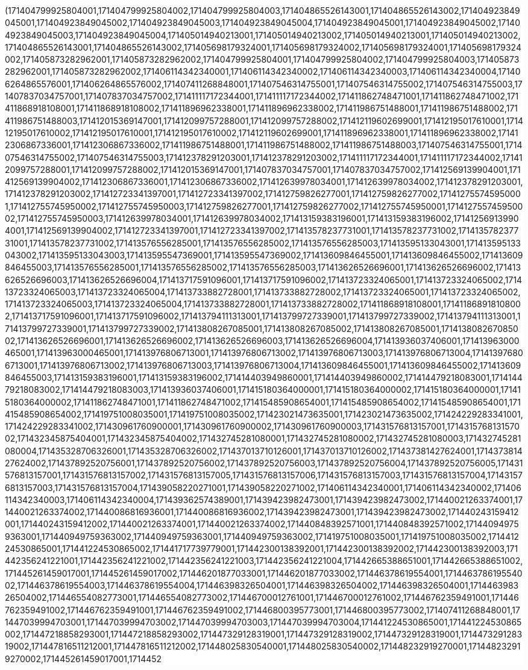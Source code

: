 (171404799925804001,171404799925804002,171404799925804003,171404865526143001,171404865526143002,171404923849045001,171404923849045002,171404923849045003,171404923849045004,171404923849045001,171404923849045002,171404923849045003,171404923849045004,171405014940213001,171405014940213002,171405014940213001,171405014940213002,171404865526143001,171404865526143002,171405698179324001,171405698179324002,171405698179324001,171405698179324002,171405873282962001,171405873282962002,171404799925804001,171404799925804002,171404799925804003,171405873282962001,171405873282962002,171406114342340001,171406114342340002,171406114342340003,171406114342340004,171406264865576001,171406264865576002,171407411268848001,171407546314755001,171407546314755002,171407546314755003,171407837034757001,171407837034757002,171411117172344001,171411117172344002,171411862748471001,171411862748471002,171411868918108001,171411868918108002,171411896962338001,171411896962338002,171411986751488001,171411986751488002,171411986751488003,171412015369147001,171412099757288001,171412099757288002,171412119602699001,171412195017610001,171412195017610002,171412195017610001,171412195017610002,171412119602699001,171411896962338001,171411896962338002,171412306867336001,171412306867336002,171411986751488001,171411986751488002,171411986751488003,171407546314755001,171407546314755002,171407546314755003,171412378291203001,171412378291203002,171411117172344001,171411117172344002,171412099757288001,171412099757288002,171412015369147001,171407837034757001,171407837034757002,171412569139904001,171412569139904002,171412306867336001,171412306867336002,171412639978034001,171412639978034002,171412378291203001,171412378291203002,171412723341397001,171412723341397002,171412759826277001,171412759826277002,171412755745950001,171412755745950002,171412755745950003,171412759826277001,171412759826277002,171412755745950001,171412755745950002,171412755745950003,171412639978034001,171412639978034002,171413159383196001,171413159383196002,171412569139904001,171412569139904002,171412723341397001,171412723341397002,171413578237731001,171413578237731002,171413578237731001,171413578237731002,171413576556285001,171413576556285002,171413576556285003,171413595133043001,171413595133043002,171413595133043003,171413595547369001,171413595547369002,171413609846455001,171413609846455002,171413609846455003,171413576556285001,171413576556285002,171413576556285003,171413626526696001,171413626526696002,171413626526696003,171413626526696004,171413717591096001,171413717591096002,171413723324065001,171413723324065002,171413723324065003,171413723324065004,171413733882728001,171413733882728002,171413723324065001,171413723324065002,171413723324065003,171413723324065004,171413733882728001,171413733882728002,171411868918108001,171411868918108002,171413717591096001,171413717591096002,171413794111313001,171413799727339001,171413799727339002,171413794111313001,171413799727339001,171413799727339002,171413808267085001,171413808267085002,171413808267085001,171413808267085002,171413626526696001,171413626526696002,171413626526696003,171413626526696004,171413936037406001,171413963000465001,171413963000465001,171413976806713001,171413976806713002,171413976806713003,171413976806713004,171413976806713001,171413976806713002,171413976806713003,171413976806713004,171413609846455001,171413609846455002,171413609846455003,171413159383196001,171413159383196002,171414403949860001,171414403949860002,171414479218083001,171414479218083002,171414479218083003,171413936037406001,171415180364000001,171415180364000002,171415180364000001,171415180364000002,171411862748471001,171411862748471002,171415485908654001,171415485908654002,171415485908654001,171415485908654002,171419751008035001,171419751008035002,171423021473635001,171423021473635002,171424229283341001,171424229283341002,171430961760900001,171430961760900002,171430961760900003,171431576813157001,171431576813157002,171432345875404001,171432345875404002,171432745281080001,171432745281080002,171432745281080003,171432745281080004,171435328706326001,171435328706326002,171437013710126001,171437013710126002,171437381427624001,171437381427624002,171437892520756001,171437892520756002,171437892520756003,171437892520756004,171437892520756005,171431576813157001,171431576813157002,171431576813157005,171431576813157006,171431576813157003,171431576813157004,171431576813157003,171431576813157004,171439058220271001,171439058220271002,171406114342340001,171406114342340002,171406114342340003,171406114342340004,171439362574389001,171439423982473001,171439423982473002,171440021263374001,171440021263374002,171440086816936001,171440086816936002,171439423982473001,171439423982473002,171440243159412001,171440243159412002,171440021263374001,171440021263374002,171440848392571001,171440848392571002,171440949759363001,171440949759363002,171440949759363001,171440949759363002,171419751008035001,171419751008035002,171441224530865001,171441224530865002,171441717739779001,171442300138392001,171442300138392002,171442300138392003,171442356241221001,171442356241221002,171442356241221003,171442356241221004,171442665388651001,171442665388651002,171445261459017001,171445261459017002,171446201877033001,171446201877033002,171446378619554001,171446378619554002,171446378619554003,171446378619554004,171446398326504001,171446398326504002,171446398326504001,171446398326504002,171446554082773001,171446554082773002,171446700012761001,171446700012761002,171446762359491001,171446762359491002,171446762359491001,171446762359491002,171446800395773001,171446800395773002,171407411268848001,171447039994703001,171447039994703002,171447039994703003,171447039994703004,171441224530865001,171441224530865002,171447218858293001,171447218858293002,171447329128319001,171447329128319002,171447329128319001,171447329128319002,171447816511212001,171447816511212002,171448025830540001,171448025830540002,171448232919270001,171448232919270002,171445261459017001,1714452